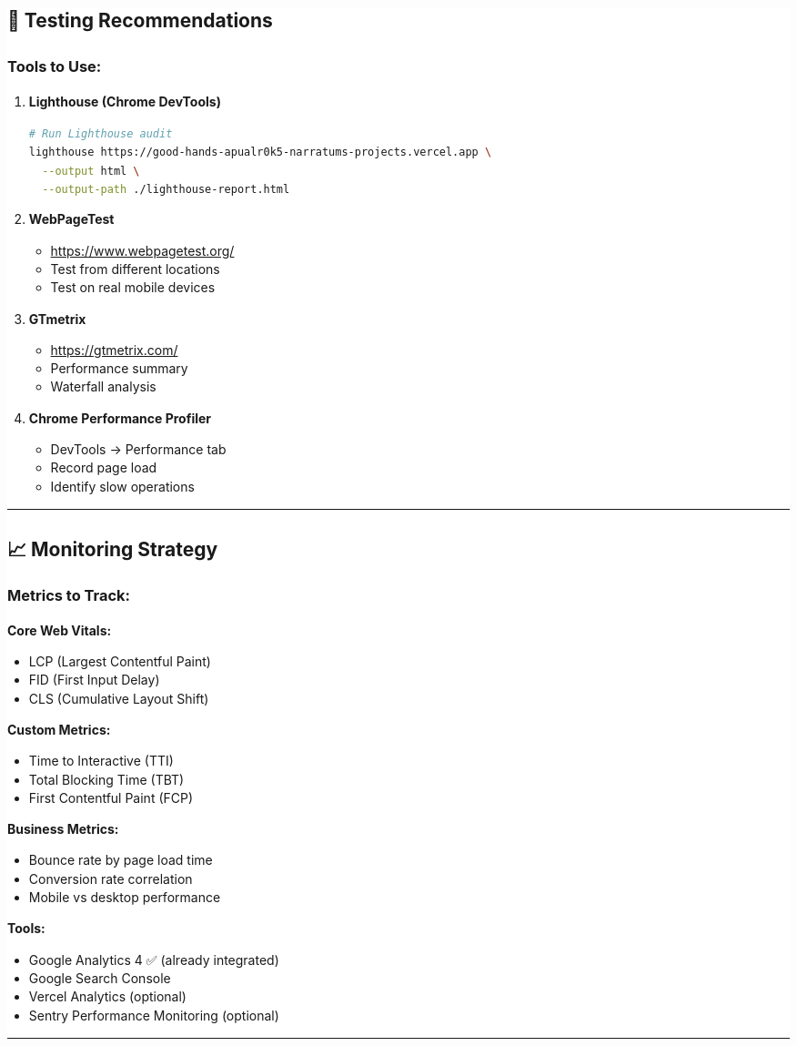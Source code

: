 ## 🔬 Testing Recommendations

### Tools to Use:

1. **Lighthouse (Chrome DevTools)**
   ```bash
   # Run Lighthouse audit
   lighthouse https://good-hands-apualr0k5-narratums-projects.vercel.app \
     --output html \
     --output-path ./lighthouse-report.html
   ```

2. **WebPageTest**
   - https://www.webpagetest.org/
   - Test from different locations
   - Test on real mobile devices

3. **GTmetrix**
   - https://gtmetrix.com/
   - Performance summary
   - Waterfall analysis

4. **Chrome Performance Profiler**
   - DevTools → Performance tab
   - Record page load
   - Identify slow operations

---

## 📈 Monitoring Strategy

### Metrics to Track:

**Core Web Vitals:**
- LCP (Largest Contentful Paint)
- FID (First Input Delay)
- CLS (Cumulative Layout Shift)

**Custom Metrics:**
- Time to Interactive (TTI)
- Total Blocking Time (TBT)
- First Contentful Paint (FCP)

**Business Metrics:**
- Bounce rate by page load time
- Conversion rate correlation
- Mobile vs desktop performance

**Tools:**
- Google Analytics 4 ✅ (already integrated)
- Google Search Console
- Vercel Analytics (optional)
- Sentry Performance Monitoring (optional)

---
